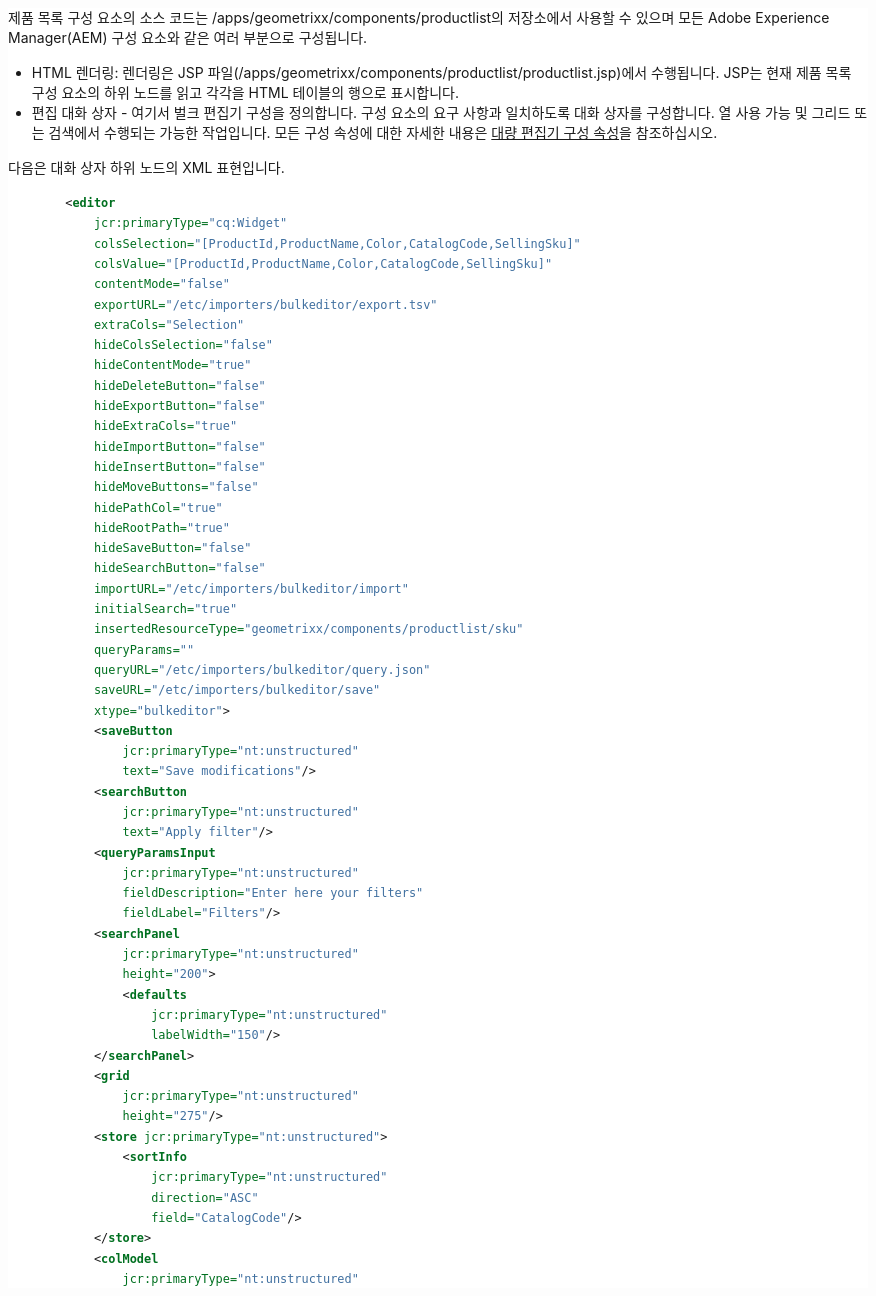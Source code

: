 제품 목록 구성 요소의 소스 코드는 /apps/geometrixx/components/productlist의 저장소에서 사용할 수 있으며 모든 Adobe Experience Manager(AEM) 구성 요소와 같은 여러 부분으로 구성됩니다.

* HTML 렌더링: 렌더링은 JSP 파일(/apps/geometrixx/components/productlist/productlist.jsp)에서 수행됩니다. JSP는 현재 제품 목록 구성 요소의 하위 노드를 읽고 각각을 HTML 테이블의 행으로 표시합니다.
* 편집 대화 상자 - 여기서 벌크 편집기 구성을 정의합니다. 구성 요소의 요구 사항과 일치하도록 대화 상자를 구성합니다. 열 사용 가능 및 그리드 또는 검색에서 수행되는 가능한 작업입니다. 모든 구성 속성에 대한 자세한 내용은 [대량 편집기 구성 속성](#bulk-editor-configuration-properties)을 참조하십시오.

다음은 대화 상자 하위 노드의 XML 표현입니다.

```xml
        <editor
            jcr:primaryType="cq:Widget"
            colsSelection="[ProductId,ProductName,Color,CatalogCode,SellingSku]"
            colsValue="[ProductId,ProductName,Color,CatalogCode,SellingSku]"
            contentMode="false"
            exportURL="/etc/importers/bulkeditor/export.tsv"
            extraCols="Selection"
            hideColsSelection="false"
            hideContentMode="true"
            hideDeleteButton="false"
            hideExportButton="false"
            hideExtraCols="true"
            hideImportButton="false"
            hideInsertButton="false"
            hideMoveButtons="false"
            hidePathCol="true"
            hideRootPath="true"
            hideSaveButton="false"
            hideSearchButton="false"
            importURL="/etc/importers/bulkeditor/import"
            initialSearch="true"
            insertedResourceType="geometrixx/components/productlist/sku"
            queryParams=""
            queryURL="/etc/importers/bulkeditor/query.json"
            saveURL="/etc/importers/bulkeditor/save"
            xtype="bulkeditor">
            <saveButton
                jcr:primaryType="nt:unstructured"
                text="Save modifications"/>
            <searchButton
                jcr:primaryType="nt:unstructured"
                text="Apply filter"/>
            <queryParamsInput
                jcr:primaryType="nt:unstructured"
                fieldDescription="Enter here your filters"
                fieldLabel="Filters"/>
            <searchPanel
                jcr:primaryType="nt:unstructured"
                height="200">
                <defaults
                    jcr:primaryType="nt:unstructured"
                    labelWidth="150"/>
            </searchPanel>
            <grid
                jcr:primaryType="nt:unstructured"
                height="275"/>
            <store jcr:primaryType="nt:unstructured">
                <sortInfo
                    jcr:primaryType="nt:unstructured"
                    direction="ASC"
                    field="CatalogCode"/>
            </store>
            <colModel
                jcr:primaryType="nt:unstructured"
```
